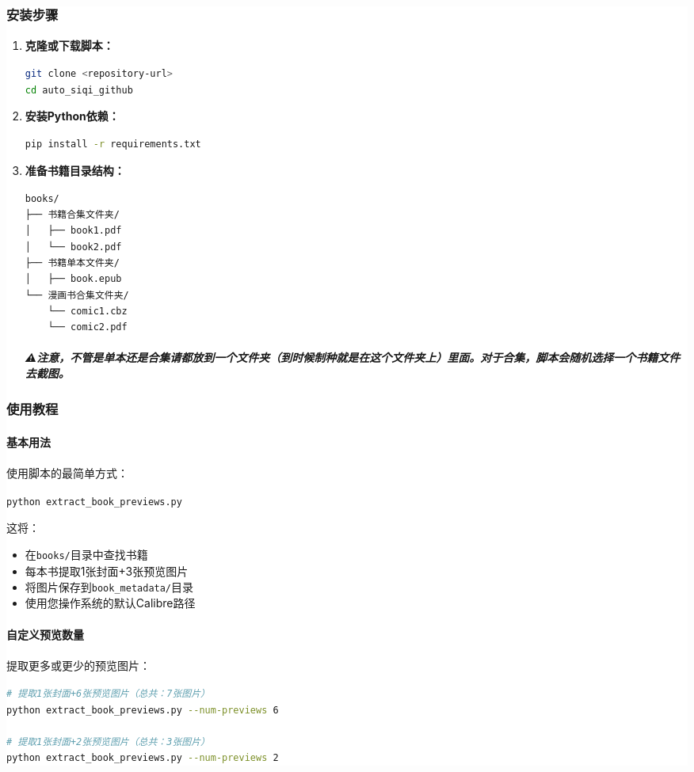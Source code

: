 ### 安装步骤

1. **克隆或下载脚本：**
   ```bash
   git clone <repository-url>
   cd auto_siqi_github
   ```

2. **安装Python依赖：**
   ```bash
   pip install -r requirements.txt
   ```

3. **准备书籍目录结构：**
   ```
   books/
   ├── 书籍合集文件夹/
   │   ├── book1.pdf
   │   └── book2.pdf
   ├── 书籍单本文件夹/
   │   ├── book.epub
   └── 漫画书合集文件夹/
       └── comic1.cbz
       └── comic2.pdf
   ```
   ##### ⚠️注意，不管是单本还是合集请都放到一个文件夹（到时候制种就是在这个文件夹上）里面。对于合集，脚本会随机选择一个书籍文件去截图。

### 使用教程

#### 基本用法

使用脚本的最简单方式：

```bash
python extract_book_previews.py
```

这将：
- 在`books/`目录中查找书籍
- 每本书提取1张封面+3张预览图片
- 将图片保存到`book_metadata/`目录
- 使用您操作系统的默认Calibre路径

#### 自定义预览数量

提取更多或更少的预览图片：

```bash
# 提取1张封面+6张预览图片（总共：7张图片）
python extract_book_previews.py --num-previews 6

# 提取1张封面+2张预览图片（总共：3张图片）
python extract_book_previews.py --num-previews 2
```
